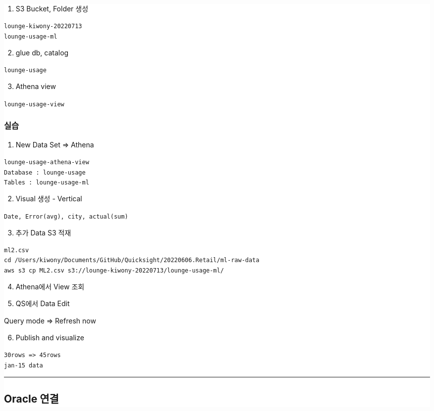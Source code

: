 1. S3 Bucket, Folder 생성

```
lounge-kiwony-20220713
lounge-usage-ml
```

2. glue db, catalog

```
lounge-usage
```

3. Athena view

```
lounge-usage-view
```

### 실습 

1. New Data Set => Athena

```
lounge-usage-athena-view
Database : lounge-usage
Tables : lounge-usage-ml
```

2. Visual 생성 - Vertical

```
Date, Error(avg), city, actual(sum)
```

3. 추가 Data S3 적재

```
ml2.csv
cd /Users/kiwony/Documents/GitHub/Quicksight/20220606.Retail/ml-raw-data
aws s3 cp ML2.csv s3://lounge-kiwony-20220713/lounge-usage-ml/

```

4. Athena에서 View 조회

5. QS에서 Data Edit

Query mode => Refresh now

6. Publish and visualize

```
30rows => 45rows
jan-15 data
```

---

## Oracle 연결

